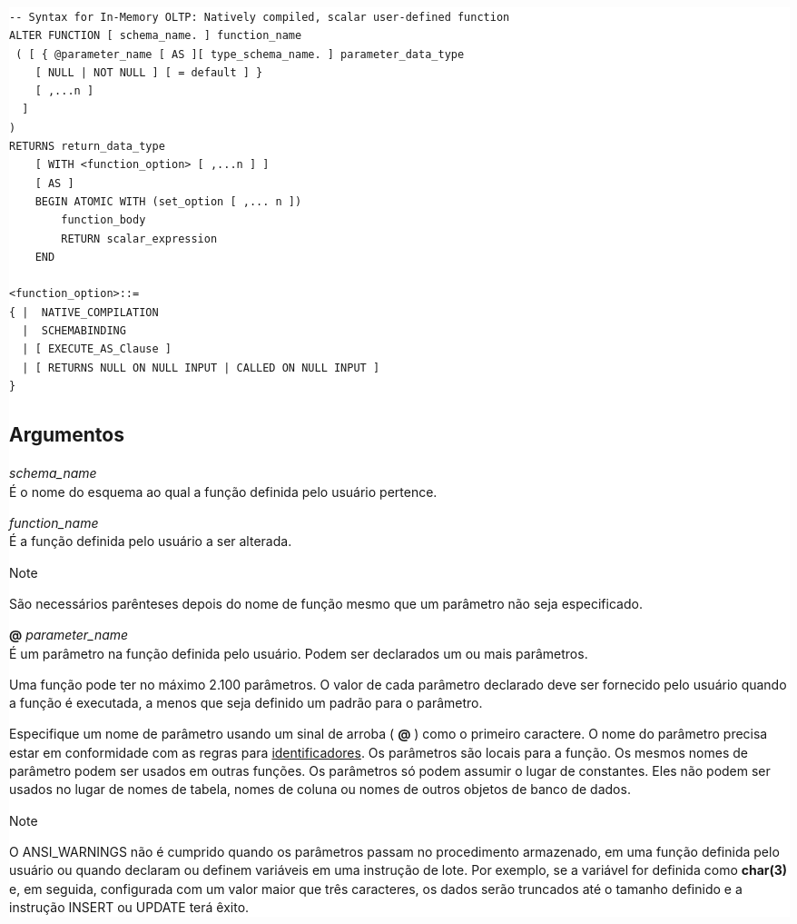 ```syntaxsql
-- Syntax for In-Memory OLTP: Natively compiled, scalar user-defined function  
ALTER FUNCTION [ schema_name. ] function_name    
 ( [ { @parameter_name [ AS ][ type_schema_name. ] parameter_data_type   
    [ NULL | NOT NULL ] [ = default ] }   
    [ ,...n ]   
  ]   
)   
RETURNS return_data_type  
    [ WITH <function_option> [ ,...n ] ]   
    [ AS ]   
    BEGIN ATOMIC WITH (set_option [ ,... n ])  
        function_body   
        RETURN scalar_expression  
    END  
    
<function_option>::=   
{ |  NATIVE_COMPILATION   
  |  SCHEMABINDING   
  | [ EXECUTE_AS_Clause ]   
  | [ RETURNS NULL ON NULL INPUT | CALLED ON NULL INPUT ]   
}  
```   
  
## <a name="arguments"></a>Argumentos  
 *schema_name*  
 É o nome do esquema ao qual a função definida pelo usuário pertence.  
  
 *function_name*  
 É a função definida pelo usuário a ser alterada.  
  
> [!NOTE]  
>  São necessários parênteses depois do nome de função mesmo que um parâmetro não seja especificado.  
  
 **@** _parameter_name_  
 É um parâmetro na função definida pelo usuário. Podem ser declarados um ou mais parâmetros.  
  
 Uma função pode ter no máximo 2.100 parâmetros. O valor de cada parâmetro declarado deve ser fornecido pelo usuário quando a função é executada, a menos que seja definido um padrão para o parâmetro.  
  
 Especifique um nome de parâmetro usando um sinal de arroba ( **@** ) como o primeiro caractere. O nome do parâmetro precisa estar em conformidade com as regras para [identificadores](../../relational-databases/databases/database-identifiers.md). Os parâmetros são locais para a função. Os mesmos nomes de parâmetro podem ser usados em outras funções. Os parâmetros só podem assumir o lugar de constantes. Eles não podem ser usados no lugar de nomes de tabela, nomes de coluna ou nomes de outros objetos de banco de dados.  
  
> [!NOTE]  
>  O ANSI_WARNINGS não é cumprido quando os parâmetros passam no procedimento armazenado, em uma função definida pelo usuário ou quando declaram ou definem variáveis em uma instrução de lote. Por exemplo, se a variável for definida como **char(3)** e, em seguida, configurada com um valor maior que três caracteres, os dados serão truncados até o tamanho definido e a instrução INSERT ou UPDATE terá êxito.  
  